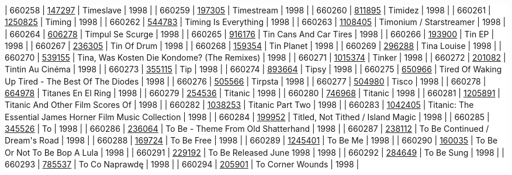 | 660258 | [147297](https://www.discogs.com/master/147297) | Timeslave | 1998 |
| 660259 | [197305](https://www.discogs.com/master/197305) | Timestream | 1998 |
| 660260 | [811895](https://www.discogs.com/master/811895) | Timidez | 1998 |
| 660261 | [1250825](https://www.discogs.com/master/1250825) | Timing | 1998 |
| 660262 | [544783](https://www.discogs.com/master/544783) | Timing Is Everything | 1998 |
| 660263 | [1108405](https://www.discogs.com/master/1108405) | Timonium / Starstreamer | 1998 |
| 660264 | [606278](https://www.discogs.com/master/606278) | Timpul Se Scurge | 1998 |
| 660265 | [916176](https://www.discogs.com/master/916176) | Tin Cans And Car Tires | 1998 |
| 660266 | [193900](https://www.discogs.com/master/193900) | Tin EP | 1998 |
| 660267 | [236305](https://www.discogs.com/master/236305) | Tin Of Drum | 1998 |
| 660268 | [159354](https://www.discogs.com/master/159354) | Tin Planet | 1998 |
| 660269 | [296288](https://www.discogs.com/master/296288) | Tina Louise | 1998 |
| 660270 | [539155](https://www.discogs.com/master/539155) | Tina, Was Kosten Die Kondome? (The Remixes) | 1998 |
| 660271 | [1015374](https://www.discogs.com/master/1015374) | Tinker | 1998 |
| 660272 | [201082](https://www.discogs.com/master/201082) | Tintin Au Cinéma | 1998 |
| 660273 | [355115](https://www.discogs.com/master/355115) | Tip | 1998 |
| 660274 | [893664](https://www.discogs.com/master/893664) | Tipsy | 1998 |
| 660275 | [650966](https://www.discogs.com/master/650966) | Tired Of Waking Up Tired - The Best Of The Diodes | 1998 |
| 660276 | [505566](https://www.discogs.com/master/505566) | Tirpsta | 1998 |
| 660277 | [504980](https://www.discogs.com/master/504980) | Tisco | 1998 |
| 660278 | [664978](https://www.discogs.com/master/664978) | Titanes En El Ring | 1998 |
| 660279 | [254536](https://www.discogs.com/master/254536) | Titanic | 1998 |
| 660280 | [746968](https://www.discogs.com/master/746968) | Titanic | 1998 |
| 660281 | [1205891](https://www.discogs.com/master/1205891) | Titanic And Other Film Scores Of | 1998 |
| 660282 | [1038253](https://www.discogs.com/master/1038253) | Titanic Part Two | 1998 |
| 660283 | [1042405](https://www.discogs.com/master/1042405) | Titanic: The Essential James Horner Film Music Collection | 1998 |
| 660284 | [199952](https://www.discogs.com/master/199952) | Titled, Not Tithed / Island Magic | 1998 |
| 660285 | [345526](https://www.discogs.com/master/345526) | To | 1998 |
| 660286 | [236064](https://www.discogs.com/master/236064) | To Be - Theme From Old Shatterhand | 1998 |
| 660287 | [238112](https://www.discogs.com/master/238112) | To Be Continued / Dream's Road | 1998 |
| 660288 | [169724](https://www.discogs.com/master/169724) | To Be Free | 1998 |
| 660289 | [1245401](https://www.discogs.com/master/1245401) | To Be Me | 1998 |
| 660290 | [160035](https://www.discogs.com/master/160035) | To Be Or Not To Be Bop A Lula | 1998 |
| 660291 | [229192](https://www.discogs.com/master/229192) | To Be Released June 1998 | 1998 |
| 660292 | [284649](https://www.discogs.com/master/284649) | To Be Sung | 1998 |
| 660293 | [785537](https://www.discogs.com/master/785537) | To Co Naprawdę | 1998 |
| 660294 | [205901](https://www.discogs.com/master/205901) | To Corner Wounds | 1998 |